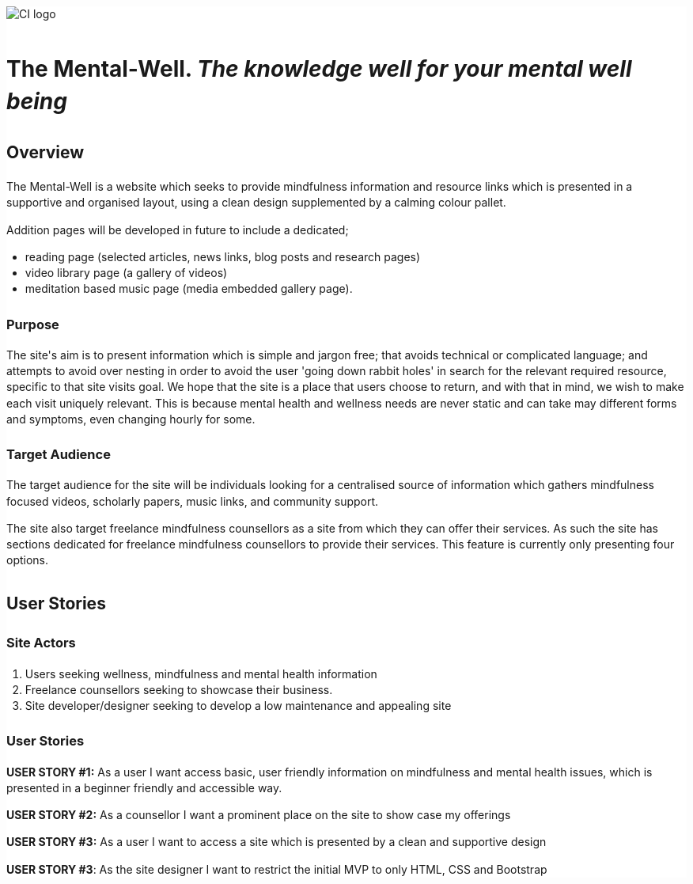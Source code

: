 ![CI logo](https://codeinstitute.s3.amazonaws.com/fullstack/ci_logo_small.png)

# The Mental-Well. *The knowledge well for your mental well being*

## Overview
The Mental-Well is a website which seeks to provide mindfulness information and resource links which is presented in a supportive and organised layout, using a clean design supplemented by a calming colour pallet.  

Addition pages will be developed in future to include a dedicated;
- reading page (selected articles, news links, blog posts and research pages)
- video library page (a gallery of videos)
- meditation based music page (media embedded gallery page).

### Purpose
The site's aim is to present information which is simple and jargon free; that avoids technical or complicated language; and attempts to avoid over nesting in order to avoid the user 'going down rabbit holes' in search for the relevant required resource, specific to that site visits goal. We hope that the site is a place that users choose to return, and with that in mind, we wish to make each visit uniquely relevant. This is because mental health and wellness needs are never static and can take may different forms and symptoms, even changing hourly for some.    

### Target Audience
The target audience for the site will be individuals looking for a centralised source of information which gathers mindfulness focused videos, scholarly papers, music links, and community support. 

The site also target freelance mindfulness counsellors as a site from which they can offer their services. As such the site has sections dedicated for freelance mindfulness counsellors to provide their services. This feature is currently only presenting four options. 

## User Stories
### Site Actors
1. Users seeking wellness, mindfulness and mental health information
2. Freelance counsellors seeking to showcase their business.
3. Site developer/designer seeking to develop a low maintenance and appealing site 

### User Stories
**USER STORY #1:** As a user I want access basic, user friendly information on mindfulness and mental health issues, which is presented in a beginner friendly and accessible way.

**USER STORY #2:** As a counsellor I want a prominent place on the site to show case my offerings 

**USER STORY #3:** As a user I want to access a site which is presented by a clean and supportive design

**USER STORY #3**: As the site designer I want to restrict the initial MVP to only HTML, CSS and Bootstrap
